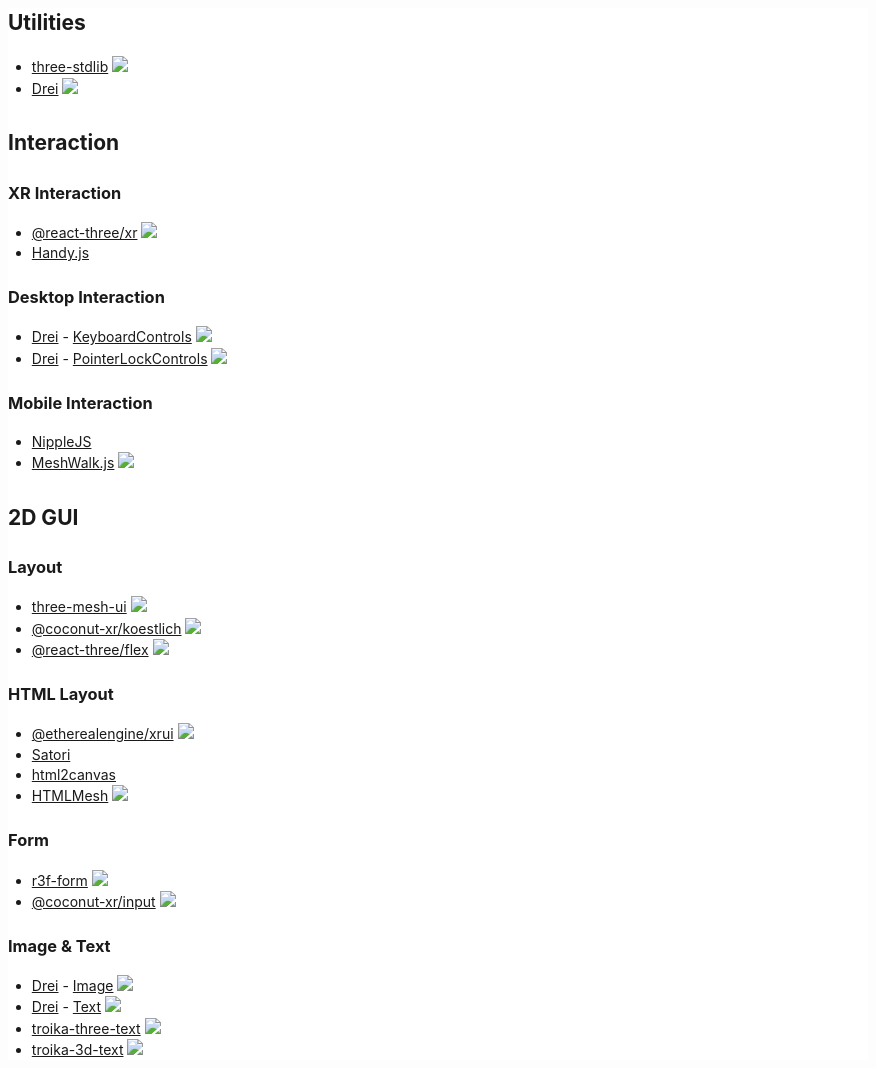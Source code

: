 ## Utilities

- [three-stdlib](https://github.com/pmndrs/three-stdlib) ![][r3f-badge]
- [Drei](https://github.com/pmndrs/drei) ![][r3f-badge]

## Interaction

### XR Interaction

- [@react-three/xr](https://github.com/pmndrs/react-xr) ![][r3f-badge]
- [Handy.js](https://stewartsmith.io/handy/)

### Desktop Interaction

- [Drei](https://github.com/pmndrs/drei) - [KeyboardControls](https://github.com/pmndrs/drei#keyboardcontrols) ![][r3f-badge]
- [Drei](https://github.com/pmndrs/drei) - [PointerLockControls](https://github.com/pmndrs/drei#controls) ![][r3f-badge]

### Mobile Interaction

- [NippleJS](https://www.npmjs.com/package/nipplejs)
- [MeshWalk.js](https://github.com/yomotsu/meshwalk) ![][threejs-badge]

## 2D GUI

### Layout

- [three-mesh-ui](https://felixmariotto.github.io/three-mesh-ui/) ![][threejs-badge]
- [@coconut-xr/koestlich](https://coconut-xr.github.io/koestlich) ![][r3f-badge]
- [@react-three/flex](https://github.com/pmndrs/react-three-flex) ![][r3f-badge]

### HTML Layout
- [@etherealengine/xrui](https://github.com/EtherealEngine/etherealengine/tree/dev/packages/xrui) ![][threejs-badge]
- [Satori](https://github.com/vercel/satori)
- [html2canvas](https://html2canvas.hertzen.com/)
- [HTMLMesh](https://github.com/mrdoob/three.js/blob/dev/examples/jsm/interactive/HTMLMesh.js) ![][threejs-badge]

### Form

- [r3f-form](https://github.com/JMBeresford/r3f-form) ![][r3f-badge]
- [@coconut-xr/input](https://github.com/coconut-xr/input) ![][r3f-badge]

### Image & Text

- [Drei](https://github.com/pmndrs/drei) - [Image](https://github.com/pmndrs/drei#image) ![][r3f-badge]
- [Drei](https://github.com/pmndrs/drei) - [Text](https://github.com/pmndrs/drei#text) ![][r3f-badge]
- [troika-three-text](https://protectwise.github.io/troika/troika-three-text/) ![][threejs-badge]
- [troika-3d-text](https://github.com/protectwise/troika/tree/main/packages/troika-3d-text) ![][threejs-badge]


[threejs-badge]: https://badgen.net/badge/eco/three.js/?color=blue
[r3f-badge]: https://badgen.net/badge/eco/react-three/?color=cyan
[aframe-badge]: https://badgen.net/badge/eco/a-frame/?color=pink
[babylon-badge]: https://badgen.net/badge/eco/babylon.js/?color=orange
[rust-badge]: https://badgen.net/badge/eco/rust/?color=red
[wasm-badge]: https://badgen.net/badge/eco/wasm/?color=purple
[unity-badge]: https://badgen.net/badge/eco/unity/?color=black
[webgpu-badge]: https://badgen.net/badge/eco/webgpu/?color=green